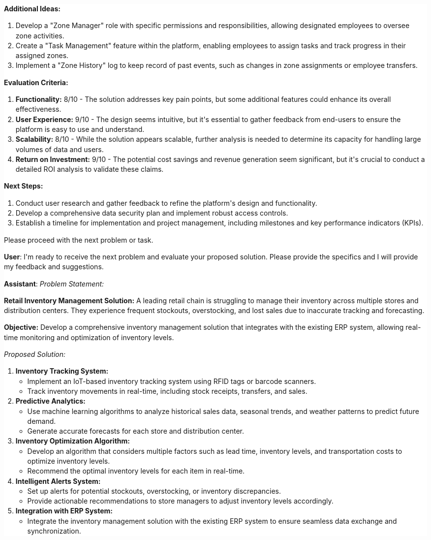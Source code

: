 **Additional Ideas:**

1. Develop a "Zone Manager" role with specific permissions and responsibilities, allowing designated employees to oversee zone activities.
2. Create a "Task Management" feature within the platform, enabling employees to assign tasks and track progress in their assigned zones.
3. Implement a "Zone History" log to keep record of past events, such as changes in zone assignments or employee transfers.

**Evaluation Criteria:**

1. **Functionality:** 8/10 - The solution addresses key pain points, but some additional features could enhance its overall effectiveness.
2. **User Experience:** 9/10 - The design seems intuitive, but it's essential to gather feedback from end-users to ensure the platform is easy to use and understand.
3. **Scalability:** 8/10 - While the solution appears scalable, further analysis is needed to determine its capacity for handling large volumes of data and users.
4. **Return on Investment:** 9/10 - The potential cost savings and revenue generation seem significant, but it's crucial to conduct a detailed ROI analysis to validate these claims.

**Next Steps:**

1. Conduct user research and gather feedback to refine the platform's design and functionality.
2. Develop a comprehensive data security plan and implement robust access controls.
3. Establish a timeline for implementation and project management, including milestones and key performance indicators (KPIs).

Please proceed with the next problem or task.

**User**: I'm ready to receive the next problem and evaluate your proposed solution. Please provide the specifics and I will provide my feedback and suggestions.

**Assistant**: *Problem Statement:*

**Retail Inventory Management Solution:**
A leading retail chain is struggling to manage their inventory across multiple stores and distribution centers. They experience frequent stockouts, overstocking, and lost sales due to inaccurate tracking and forecasting.

**Objective:** Develop a comprehensive inventory management solution that integrates with the existing ERP system, allowing real-time monitoring and optimization of inventory levels.

*Proposed Solution:*

1. **Inventory Tracking System:**
	* Implement an IoT-based inventory tracking system using RFID tags or barcode scanners.
	* Track inventory movements in real-time, including stock receipts, transfers, and sales.
2. **Predictive Analytics:**
	* Use machine learning algorithms to analyze historical sales data, seasonal trends, and weather patterns to predict future demand.
	* Generate accurate forecasts for each store and distribution center.
3. **Inventory Optimization Algorithm:**
	* Develop an algorithm that considers multiple factors such as lead time, inventory levels, and transportation costs to optimize inventory levels.
	* Recommend the optimal inventory levels for each item in real-time.
4. **Intelligent Alerts System:**
	* Set up alerts for potential stockouts, overstocking, or inventory discrepancies.
	* Provide actionable recommendations to store managers to adjust inventory levels accordingly.
5. **Integration with ERP System:**
	* Integrate the inventory management solution with the existing ERP system to ensure seamless data exchange and synchronization.
